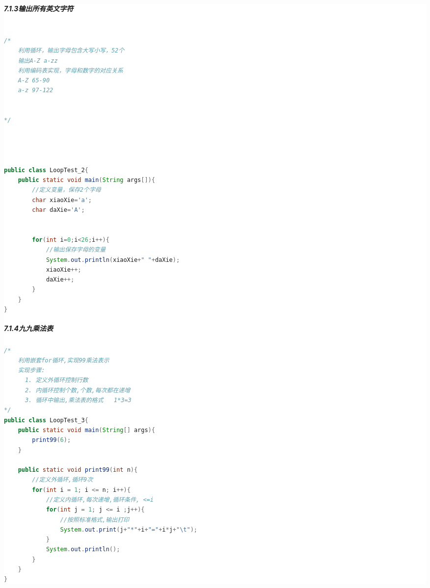 ##### 7.1.3输出所有英文字符

~~~java

/*
	利用循环，输出字母包含大写小写，52个
	输出A-Z a-zz
	利用编码表实现，字母和数字的对应关系
	A-Z 65-90
	a-z 97-122
	
	
*/




public class LoopTest_2{
	public static void main(String args[]){
		//定义变量，保存2个字母
		char xiaoXie='a';
		char daXie='A';
		
		
		for(int i=0;i<26;i++){
			//输出保存字母的变量
			System.out.println(xiaoXie+" "+daXie);
			xiaoXie++;
			daXie++;
		}
	}
}
~~~

##### 7.1.4九九乘法表

~~~java
/*
    利用嵌套for循环,实现99乘法表示
	实现步骤:
	  1. 定义外循环控制行数
	  2. 内循环控制个数,个数,每次都在递增
	  3. 循环中输出,乘法表的格式   1*3=3
*/
public class LoopTest_3{
	public static void main(String[] args){
		print99(6);
	}
	
	public static void print99(int n){
		//定义外循环,循环9次
		for(int i = 1; i <= n; i++){
			//定义内循环,每次递增,循环条件, <=i
			for(int j = 1; j <= i ;j++){
				//按照标准格式,输出打印
				System.out.print(j+"*"+i+"="+i*j+"\t");
			}
			System.out.println();
		}
	}
}
~~~
